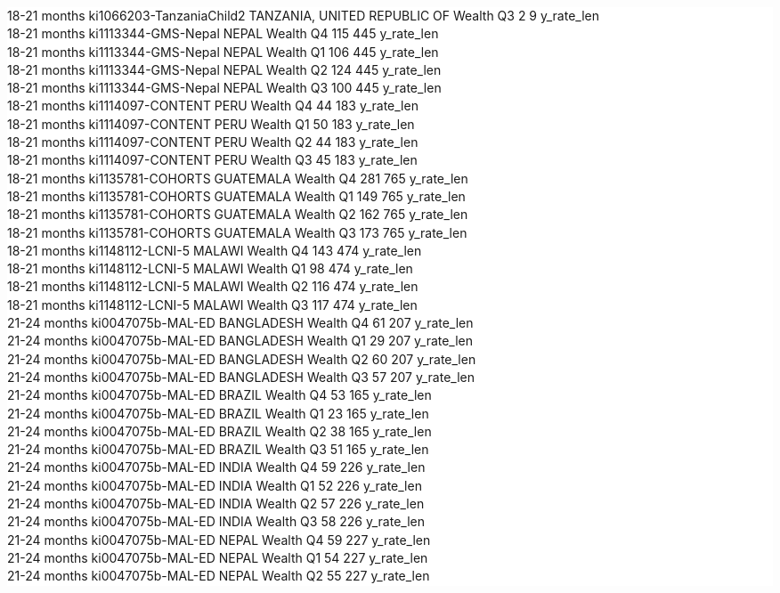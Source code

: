 18-21 months   ki1066203-TanzaniaChild2   TANZANIA, UNITED REPUBLIC OF   Wealth Q3              2       9  y_rate_len       
18-21 months   ki1113344-GMS-Nepal        NEPAL                          Wealth Q4            115     445  y_rate_len       
18-21 months   ki1113344-GMS-Nepal        NEPAL                          Wealth Q1            106     445  y_rate_len       
18-21 months   ki1113344-GMS-Nepal        NEPAL                          Wealth Q2            124     445  y_rate_len       
18-21 months   ki1113344-GMS-Nepal        NEPAL                          Wealth Q3            100     445  y_rate_len       
18-21 months   ki1114097-CONTENT          PERU                           Wealth Q4             44     183  y_rate_len       
18-21 months   ki1114097-CONTENT          PERU                           Wealth Q1             50     183  y_rate_len       
18-21 months   ki1114097-CONTENT          PERU                           Wealth Q2             44     183  y_rate_len       
18-21 months   ki1114097-CONTENT          PERU                           Wealth Q3             45     183  y_rate_len       
18-21 months   ki1135781-COHORTS          GUATEMALA                      Wealth Q4            281     765  y_rate_len       
18-21 months   ki1135781-COHORTS          GUATEMALA                      Wealth Q1            149     765  y_rate_len       
18-21 months   ki1135781-COHORTS          GUATEMALA                      Wealth Q2            162     765  y_rate_len       
18-21 months   ki1135781-COHORTS          GUATEMALA                      Wealth Q3            173     765  y_rate_len       
18-21 months   ki1148112-LCNI-5           MALAWI                         Wealth Q4            143     474  y_rate_len       
18-21 months   ki1148112-LCNI-5           MALAWI                         Wealth Q1             98     474  y_rate_len       
18-21 months   ki1148112-LCNI-5           MALAWI                         Wealth Q2            116     474  y_rate_len       
18-21 months   ki1148112-LCNI-5           MALAWI                         Wealth Q3            117     474  y_rate_len       
21-24 months   ki0047075b-MAL-ED          BANGLADESH                     Wealth Q4             61     207  y_rate_len       
21-24 months   ki0047075b-MAL-ED          BANGLADESH                     Wealth Q1             29     207  y_rate_len       
21-24 months   ki0047075b-MAL-ED          BANGLADESH                     Wealth Q2             60     207  y_rate_len       
21-24 months   ki0047075b-MAL-ED          BANGLADESH                     Wealth Q3             57     207  y_rate_len       
21-24 months   ki0047075b-MAL-ED          BRAZIL                         Wealth Q4             53     165  y_rate_len       
21-24 months   ki0047075b-MAL-ED          BRAZIL                         Wealth Q1             23     165  y_rate_len       
21-24 months   ki0047075b-MAL-ED          BRAZIL                         Wealth Q2             38     165  y_rate_len       
21-24 months   ki0047075b-MAL-ED          BRAZIL                         Wealth Q3             51     165  y_rate_len       
21-24 months   ki0047075b-MAL-ED          INDIA                          Wealth Q4             59     226  y_rate_len       
21-24 months   ki0047075b-MAL-ED          INDIA                          Wealth Q1             52     226  y_rate_len       
21-24 months   ki0047075b-MAL-ED          INDIA                          Wealth Q2             57     226  y_rate_len       
21-24 months   ki0047075b-MAL-ED          INDIA                          Wealth Q3             58     226  y_rate_len       
21-24 months   ki0047075b-MAL-ED          NEPAL                          Wealth Q4             59     227  y_rate_len       
21-24 months   ki0047075b-MAL-ED          NEPAL                          Wealth Q1             54     227  y_rate_len       
21-24 months   ki0047075b-MAL-ED          NEPAL                          Wealth Q2             55     227  y_rate_len       